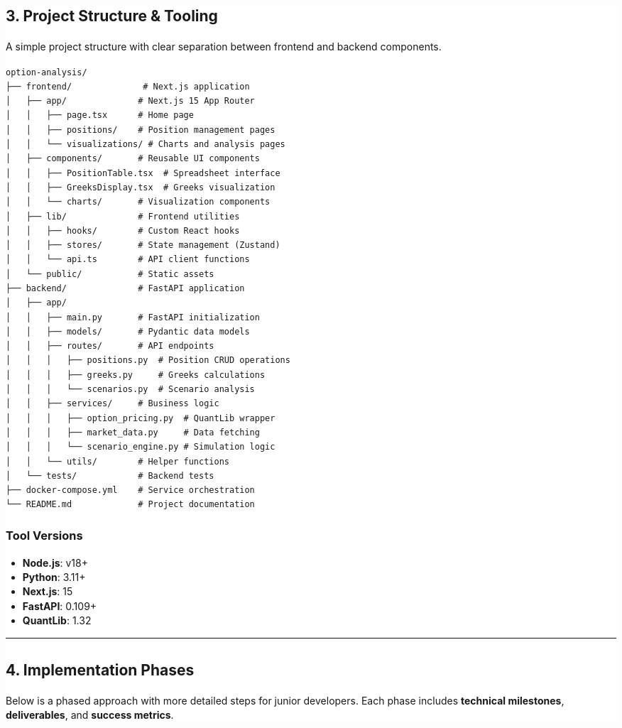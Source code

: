 
## **3. Project Structure & Tooling**

A simple project structure with clear separation between frontend and backend components.

```
option-analysis/
├── frontend/              # Next.js application
│   ├── app/              # Next.js 15 App Router
│   │   ├── page.tsx      # Home page
│   │   ├── positions/    # Position management pages
│   │   └── visualizations/ # Charts and analysis pages
│   ├── components/       # Reusable UI components
│   │   ├── PositionTable.tsx  # Spreadsheet interface
│   │   ├── GreeksDisplay.tsx  # Greeks visualization
│   │   └── charts/       # Visualization components
│   ├── lib/              # Frontend utilities
│   │   ├── hooks/        # Custom React hooks
│   │   ├── stores/       # State management (Zustand)
│   │   └── api.ts        # API client functions
│   └── public/           # Static assets
├── backend/              # FastAPI application
│   ├── app/
│   │   ├── main.py       # FastAPI initialization
│   │   ├── models/       # Pydantic data models
│   │   ├── routes/       # API endpoints
│   │   │   ├── positions.py  # Position CRUD operations
│   │   │   ├── greeks.py     # Greeks calculations
│   │   │   └── scenarios.py  # Scenario analysis
│   │   ├── services/     # Business logic
│   │   │   ├── option_pricing.py  # QuantLib wrapper
│   │   │   ├── market_data.py     # Data fetching
│   │   │   └── scenario_engine.py # Simulation logic
│   │   └── utils/        # Helper functions
│   └── tests/            # Backend tests
├── docker-compose.yml    # Service orchestration
└── README.md             # Project documentation
```

### **Tool Versions**
- **Node.js**: v18+
- **Python**: 3.11+
- **Next.js**: 15
- **FastAPI**: 0.109+
- **QuantLib**: 1.32

---

## **4. Implementation Phases**

Below is a phased approach with more detailed steps for junior developers. Each phase includes **technical milestones**, **deliverables**, and **success metrics**.
